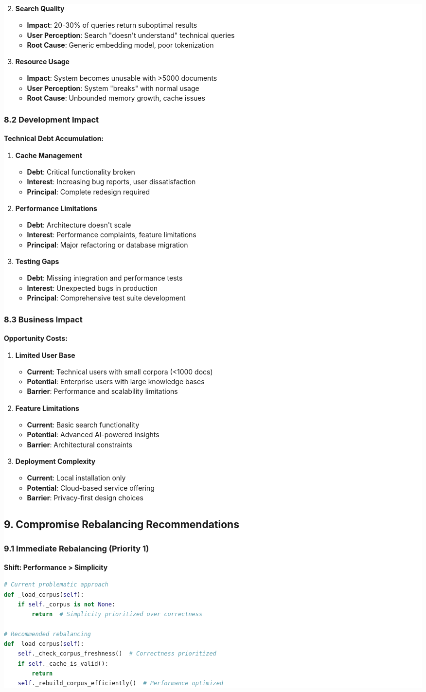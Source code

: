 2. **Search Quality**
   - **Impact**: 20-30% of queries return suboptimal results
   - **User Perception**: Search "doesn't understand" technical queries
   - **Root Cause**: Generic embedding model, poor tokenization

3. **Resource Usage**
   - **Impact**: System becomes unusable with >5000 documents
   - **User Perception**: System "breaks" with normal usage
   - **Root Cause**: Unbounded memory growth, cache issues

### 8.2 Development Impact

**Technical Debt Accumulation:**

1. **Cache Management**
   - **Debt**: Critical functionality broken
   - **Interest**: Increasing bug reports, user dissatisfaction
   - **Principal**: Complete redesign required

2. **Performance Limitations**
   - **Debt**: Architecture doesn't scale
   - **Interest**: Performance complaints, feature limitations
   - **Principal**: Major refactoring or database migration

3. **Testing Gaps**
   - **Debt**: Missing integration and performance tests
   - **Interest**: Unexpected bugs in production
   - **Principal**: Comprehensive test suite development

### 8.3 Business Impact

**Opportunity Costs:**

1. **Limited User Base**
   - **Current**: Technical users with small corpora (<1000 docs)
   - **Potential**: Enterprise users with large knowledge bases
   - **Barrier**: Performance and scalability limitations

2. **Feature Limitations**
   - **Current**: Basic search functionality
   - **Potential**: Advanced AI-powered insights
   - **Barrier**: Architectural constraints

3. **Deployment Complexity**
   - **Current**: Local installation only
   - **Potential**: Cloud-based service offering
   - **Barrier**: Privacy-first design choices

## 9. Compromise Rebalancing Recommendations

### 9.1 Immediate Rebalancing (Priority 1)

**Shift: Performance > Simplicity**

```python
# Current problematic approach
def _load_corpus(self):
    if self._corpus is not None:
        return  # Simplicity prioritized over correctness

# Recommended rebalancing
def _load_corpus(self):
    self._check_corpus_freshness()  # Correctness prioritized
    if self._cache_is_valid():
        return
    self._rebuild_corpus_efficiently()  # Performance optimized
```
